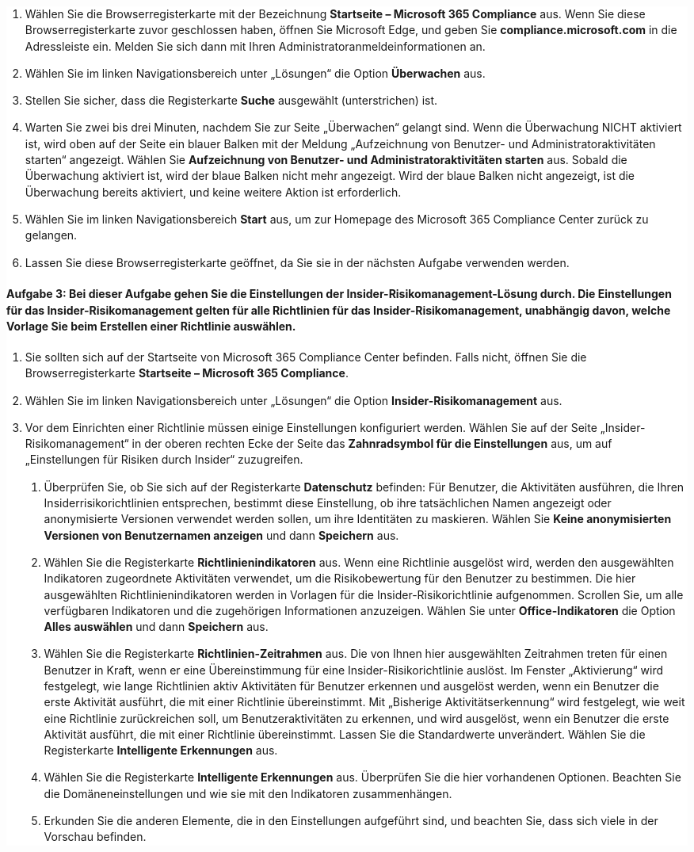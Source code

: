 1. Wählen Sie die Browserregisterkarte mit der Bezeichnung **Startseite – Microsoft 365 Compliance** aus.  Wenn Sie diese Browserregisterkarte zuvor geschlossen haben, öffnen Sie Microsoft Edge, und geben Sie **compliance.microsoft.com** in die Adressleiste ein. Melden Sie sich dann mit Ihren Administratoranmeldeinformationen an.

1. Wählen Sie im linken Navigationsbereich unter „Lösungen“ die Option **Überwachen** aus.

1. Stellen Sie sicher, dass die Registerkarte **Suche** ausgewählt (unterstrichen) ist.

1. Warten Sie zwei bis drei Minuten, nachdem Sie zur Seite „Überwachen“ gelangt sind.  Wenn die Überwachung NICHT aktiviert ist, wird oben auf der Seite ein blauer Balken mit der Meldung „Aufzeichnung von Benutzer- und Administratoraktivitäten starten“ angezeigt.  Wählen Sie **Aufzeichnung von Benutzer- und Administratoraktivitäten starten** aus.  Sobald die Überwachung aktiviert ist, wird der blaue Balken nicht mehr angezeigt.  Wird der blaue Balken nicht angezeigt, ist die Überwachung bereits aktiviert, und keine weitere Aktion ist erforderlich.

1. Wählen Sie im linken Navigationsbereich **Start** aus, um zur Homepage des Microsoft 365 Compliance Center zurück zu gelangen.

1. Lassen Sie diese Browserregisterkarte geöffnet, da Sie sie in der nächsten Aufgabe verwenden werden.

#### <a name="task-3-in-this-task-you-will-walk-through-the-settings-associated-with-the-insider-risk-management-solution--insider-risk-management-settings-apply-to-all-insider-risk-management-policies-regardless-of-the-template-you-choose-when-creating-a-policy"></a>Aufgabe 3: Bei dieser Aufgabe gehen Sie die Einstellungen der Insider-Risikomanagement-Lösung durch.  Die Einstellungen für das Insider-Risikomanagement gelten für alle Richtlinien für das Insider-Risikomanagement, unabhängig davon, welche Vorlage Sie beim Erstellen einer Richtlinie auswählen. 

1. Sie sollten sich auf der Startseite von Microsoft 365 Compliance Center befinden. Falls nicht, öffnen Sie die Browserregisterkarte **Startseite – Microsoft 365 Compliance**.

1. Wählen Sie im linken Navigationsbereich unter „Lösungen“ die Option **Insider-Risikomanagement** aus.

1. Vor dem Einrichten einer Richtlinie müssen einige Einstellungen konfiguriert werden.  Wählen Sie auf der Seite „Insider-Risikomanagement“ in der oberen rechten Ecke der Seite das **Zahnradsymbol für die Einstellungen** aus, um auf „Einstellungen für Risiken durch Insider“ zuzugreifen.  
    1. Überprüfen Sie, ob Sie sich auf der Registerkarte **Datenschutz** befinden: Für Benutzer, die Aktivitäten ausführen, die Ihren Insiderrisikorichtlinien entsprechen, bestimmt diese Einstellung, ob ihre tatsächlichen Namen angezeigt oder anonymisierte Versionen verwendet werden sollen, um ihre Identitäten zu maskieren.  Wählen Sie **Keine anonymisierten Versionen von Benutzernamen anzeigen** und dann **Speichern** aus.
    
    1. Wählen Sie die Registerkarte **Richtlinienindikatoren** aus. Wenn eine Richtlinie ausgelöst wird, werden den ausgewählten Indikatoren zugeordnete Aktivitäten verwendet, um die Risikobewertung für den Benutzer zu bestimmen. Die hier ausgewählten Richtlinienindikatoren werden in Vorlagen für die Insider-Risikorichtlinie aufgenommen.  Scrollen Sie, um alle verfügbaren Indikatoren und die zugehörigen Informationen anzuzeigen. Wählen Sie unter **Office-Indikatoren** die Option **Alles auswählen** und dann **Speichern** aus.
    1. Wählen Sie die Registerkarte **Richtlinien-Zeitrahmen** aus. Die von Ihnen hier ausgewählten Zeitrahmen treten für einen Benutzer in Kraft, wenn er eine Übereinstimmung für eine Insider-Risikorichtlinie auslöst.   Im Fenster „Aktivierung“ wird festgelegt, wie lange Richtlinien aktiv Aktivitäten für Benutzer erkennen und ausgelöst werden, wenn ein Benutzer die erste Aktivität ausführt, die mit einer Richtlinie übereinstimmt. Mit „Bisherige Aktivitätserkennung“ wird festgelegt, wie weit eine Richtlinie zurückreichen soll, um Benutzeraktivitäten zu erkennen, und wird ausgelöst, wenn ein Benutzer die erste Aktivität ausführt, die mit einer Richtlinie übereinstimmt.  Lassen Sie die Standardwerte unverändert.  Wählen Sie die Registerkarte **Intelligente Erkennungen** aus.
    1. Wählen Sie die Registerkarte **Intelligente Erkennungen** aus. Überprüfen Sie die hier vorhandenen Optionen.  Beachten Sie die Domäneneinstellungen und wie sie mit den Indikatoren zusammenhängen.
    1. Erkunden Sie die anderen Elemente, die in den Einstellungen aufgeführt sind, und beachten Sie, dass sich viele in der Vorschau befinden.
